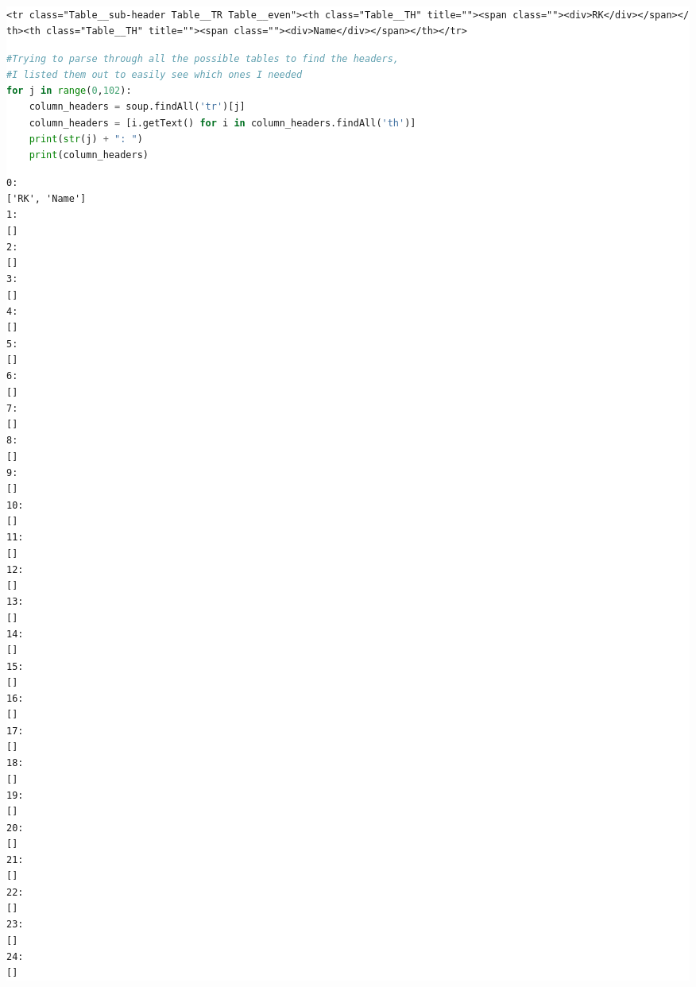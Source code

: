     <tr class="Table__sub-header Table__TR Table__even"><th class="Table__TH" title=""><span class=""><div>RK</div></span></th><th class="Table__TH" title=""><span class=""><div>Name</div></span></th></tr>



```python
#Trying to parse through all the possible tables to find the headers, 
#I listed them out to easily see which ones I needed
for j in range(0,102):
    column_headers = soup.findAll('tr')[j]
    column_headers = [i.getText() for i in column_headers.findAll('th')]
    print(str(j) + ": ")
    print(column_headers)
```

    0: 
    ['RK', 'Name']
    1: 
    []
    2: 
    []
    3: 
    []
    4: 
    []
    5: 
    []
    6: 
    []
    7: 
    []
    8: 
    []
    9: 
    []
    10: 
    []
    11: 
    []
    12: 
    []
    13: 
    []
    14: 
    []
    15: 
    []
    16: 
    []
    17: 
    []
    18: 
    []
    19: 
    []
    20: 
    []
    21: 
    []
    22: 
    []
    23: 
    []
    24: 
    []